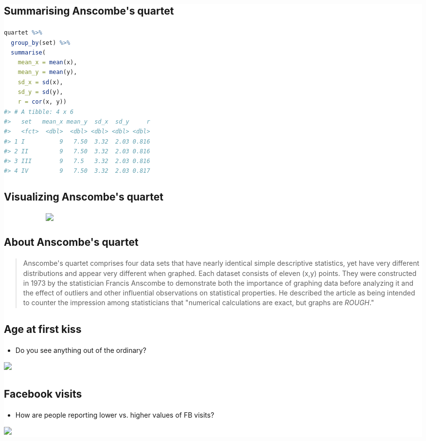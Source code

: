 
## Summarising Anscombe's quartet


```r
quartet %>%
  group_by(set) %>%
  summarise(
    mean_x = mean(x), 
    mean_y = mean(y),
    sd_x = sd(x),
    sd_y = sd(y),
    r = cor(x, y))
#> # A tibble: 4 x 6
#>   set   mean_x mean_y  sd_x  sd_y     r
#>   <fct>  <dbl>  <dbl> <dbl> <dbl> <dbl>
#> 1 I          9   7.50  3.32  2.03 0.816
#> 2 II         9   7.50  3.32  2.03 0.816
#> 3 III        9   7.5   3.32  2.03 0.816
#> 4 IV         9   7.50  3.32  2.03 0.817
```


## Visualizing Anscombe's quartet

<img src="11-dataviz_files/figure-epub3/quartet-plot-1.png" width="80%" style="display: block; margin: auto;" />

## About Anscombe's quartet

> Anscombe's quartet comprises four data sets that have nearly identical simple descriptive statistics, yet have very different distributions and appear very different when graphed. Each dataset consists of eleven (x,y) points. They were constructed in 1973 by the statistician Francis Anscombe to demonstrate both the importance of graphing data before analyzing it and the effect of outliers and other influential observations on statistical properties. He described the article as being intended to counter the impression among statisticians that "numerical calculations are exact, but graphs are *ROUGH*."


## Age at first kiss

- Do you see anything out of the ordinary?


![](11-dataviz_files/figure-epub3/unnamed-chunk-12-1.png)


## Facebook visits

- How are people reporting lower vs. higher values of FB visits?


![](11-dataviz_files/figure-epub3/unnamed-chunk-13-1.png)
